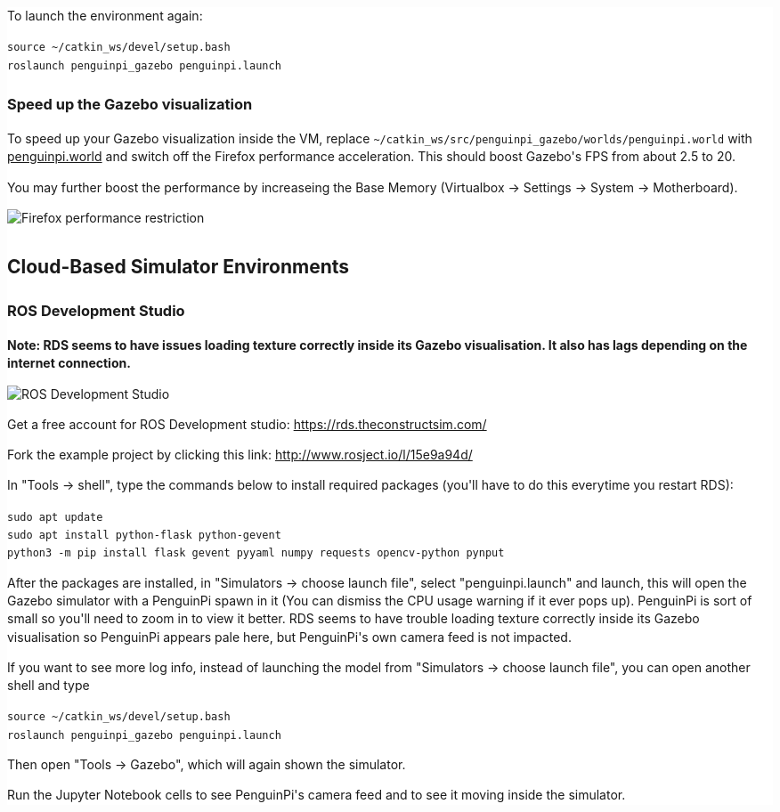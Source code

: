 To launch the environment again:

```
source ~/catkin_ws/devel/setup.bash
roslaunch penguinpi_gazebo penguinpi.launch
```

### Speed up the Gazebo visualization
To speed up your Gazebo visualization inside the VM, replace ```~/catkin_ws/src/penguinpi_gazebo/worlds/penguinpi.world``` with [penguinpi.world](penguinpi.world) and switch off the Firefox performance acceleration. This should boost Gazebo's FPS from about 2.5 to 20. 

You may further boost the performance by increaseing the Base Memory (Virtualbox -> Settings -> System -> Motherboard).

![Firefox performance restriction](https://github.com/tianleimin/ECE4078_Lab/blob/master/pics/FireFox_reduced.png?raw=true "Firefox performance restriction")

## Cloud-Based Simulator Environments

### ROS Development Studio
**Note: RDS seems to have issues loading texture correctly inside its Gazebo visualisation. It also has lags depending on the internet connection.**

![ROS Development Studio](https://github.com/tianleimin/ECE4078_Lab/blob/master/pics/RDS.png?raw=true "ROS Development Studio")

Get a free account for ROS Development studio: https://rds.theconstructsim.com/

Fork the example project by clicking this link: http://www.rosject.io/l/15e9a94d/

In "Tools -> shell", type the commands below to install required packages (you'll have to do this everytime you restart RDS):

```
sudo apt update
sudo apt install python-flask python-gevent
python3 -m pip install flask gevent pyyaml numpy requests opencv-python pynput
```

After the packages are installed, in "Simulators -> choose launch file", select "penguinpi.launch" and launch, this will open the Gazebo simulator with a PenguinPi spawn in it (You can dismiss the CPU usage warning if it ever pops up). PenguinPi is sort of small so you'll need to zoom in to view it better. RDS seems to have trouble loading texture correctly inside its Gazebo visualisation so PenguinPi appears pale here, but PenguinPi's own camera feed is not impacted. 

If you want to see more log info, instead of launching the model from "Simulators -> choose launch file", you can open another shell and type

```
source ~/catkin_ws/devel/setup.bash
roslaunch penguinpi_gazebo penguinpi.launch
```

Then open "Tools -> Gazebo", which will again shown the simulator.

Run the Jupyter Notebook cells to see PenguinPi's camera feed and to see it moving inside the simulator.
